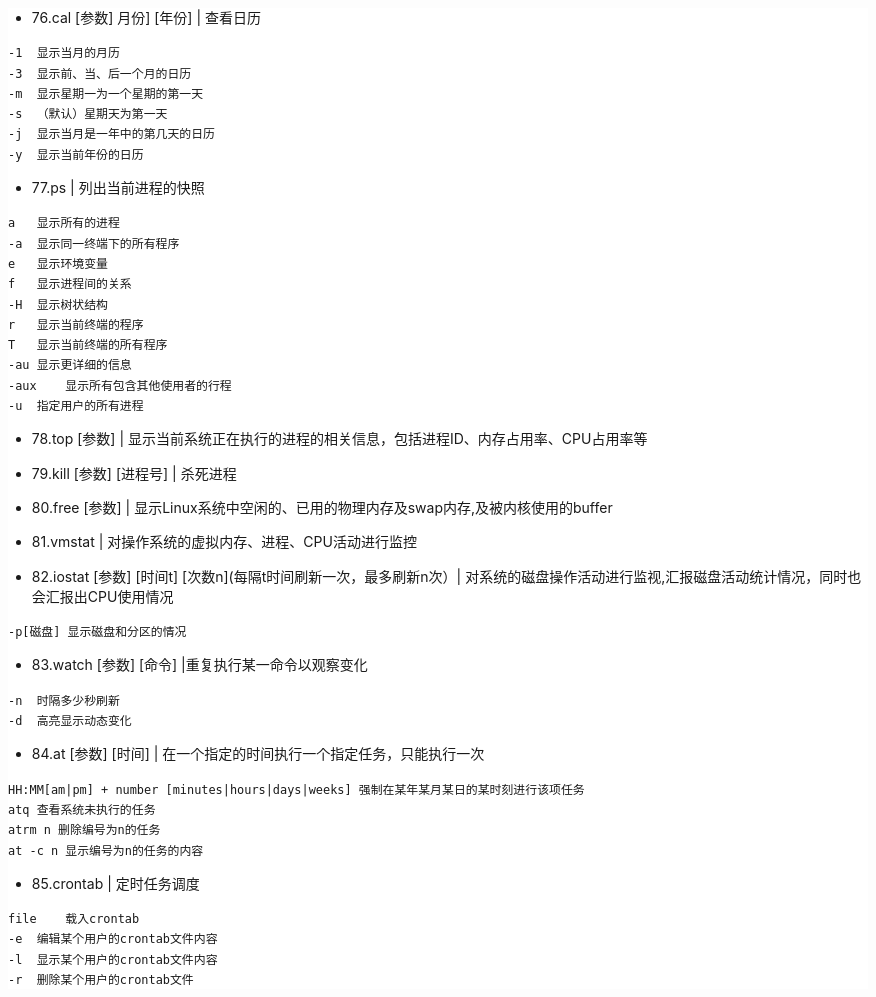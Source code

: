 - 76.cal [参数] 月份] [年份] | 查看日历

<pre><code>-1  显示当月的月历
-3  显示前、当、后一个月的日历
-m  显示星期一为一个星期的第一天
-s  （默认）星期天为第一天
-j  显示当月是一年中的第几天的日历
-y  显示当前年份的日历
</code></pre>

- 77.ps | 列出当前进程的快照

<pre><code>a   显示所有的进程
-a  显示同一终端下的所有程序
e   显示环境变量
f   显示进程间的关系
-H  显示树状结构
r   显示当前终端的程序
T   显示当前终端的所有程序
-au 显示更详细的信息
-aux    显示所有包含其他使用者的行程 
-u  指定用户的所有进程
</code></pre>

- 78.top [参数] | 显示当前系统正在执行的进程的相关信息，包括进程ID、内存占用率、CPU占用率等

- 79.kill [参数] [进程号] | 杀死进程

- 80.free [参数] | 显示Linux系统中空闲的、已用的物理内存及swap内存,及被内核使用的buffer

- 81.vmstat | 对操作系统的虚拟内存、进程、CPU活动进行监控

- 82.iostat [参数] [时间t] [次数n](每隔t时间刷新一次，最多刷新n次）| 对系统的磁盘操作活动进行监视,汇报磁盘活动统计情况，同时也会汇报出CPU使用情况

<pre><code>-p[磁盘] 显示磁盘和分区的情况
</code></pre>

- 83.watch [参数] [命令] |重复执行某一命令以观察变化

<pre><code>-n  时隔多少秒刷新
-d  高亮显示动态变化
</code></pre>

- 84.at [参数] [时间] | 在一个指定的时间执行一个指定任务，只能执行一次

<pre><code>HH:MM[am|pm] + number [minutes|hours|days|weeks] 强制在某年某月某日的某时刻进行该项任务
atq 查看系统未执行的任务
atrm n 删除编号为n的任务
at -c n 显示编号为n的任务的内容
</code></pre>

- 85.crontab | 定时任务调度

<pre><code>file    载入crontab
-e  编辑某个用户的crontab文件内容
-l  显示某个用户的crontab文件内容
-r  删除某个用户的crontab文件
</code></pre>
